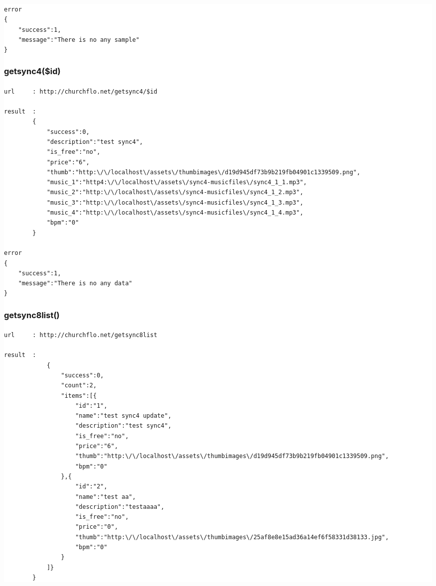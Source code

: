     error
    {
        "success":1,
        "message":"There is no any sample"
    }


### getsync4($id)
    
    url     : http://churchflo.net/getsync4/$id

    result  : 
            {
                "success":0,
                "description":"test sync4",
                "is_free":"no",
                "price":"6",
                "thumb":"http:\/\/localhost\/assets\/thumbimages\/d19d945df73b9b219fb04901c1339509.png",
                "music_1":"http4:\/\/localhost\/assets\/sync4-musicfiles\/sync4_1_1.mp3",
                "music_2":"http:\/\/localhost\/assets\/sync4-musicfiles\/sync4_1_2.mp3",
                "music_3":"http:\/\/localhost\/assets\/sync4-musicfiles\/sync4_1_3.mp3",
                "music_4":"http:\/\/localhost\/assets\/sync4-musicfiles\/sync4_1_4.mp3",
                "bpm":"0"
            }

    error
    {
        "success":1,
        "message":"There is no any data"
    }  

### getsync8list()
    
    url     : http://churchflo.net/getsync8list

    result  : 
                {
                    "success":0,
                    "count":2,
                    "items":[{
                        "id":"1",
                        "name":"test sync4 update",
                        "description":"test sync4",
                        "is_free":"no",
                        "price":"6",
                        "thumb":"http:\/\/localhost\/assets\/thumbimages\/d19d945df73b9b219fb04901c1339509.png",
                        "bpm":"0"
                    },{
                        "id":"2",
                        "name":"test aa",
                        "description":"testaaaa",
                        "is_free":"no",
                        "price":"0",
                        "thumb":"http:\/\/localhost\/assets\/thumbimages\/25af8e8e15ad36a14ef6f58331d38133.jpg",
                        "bpm":"0"
                    }
                ]}
            }
